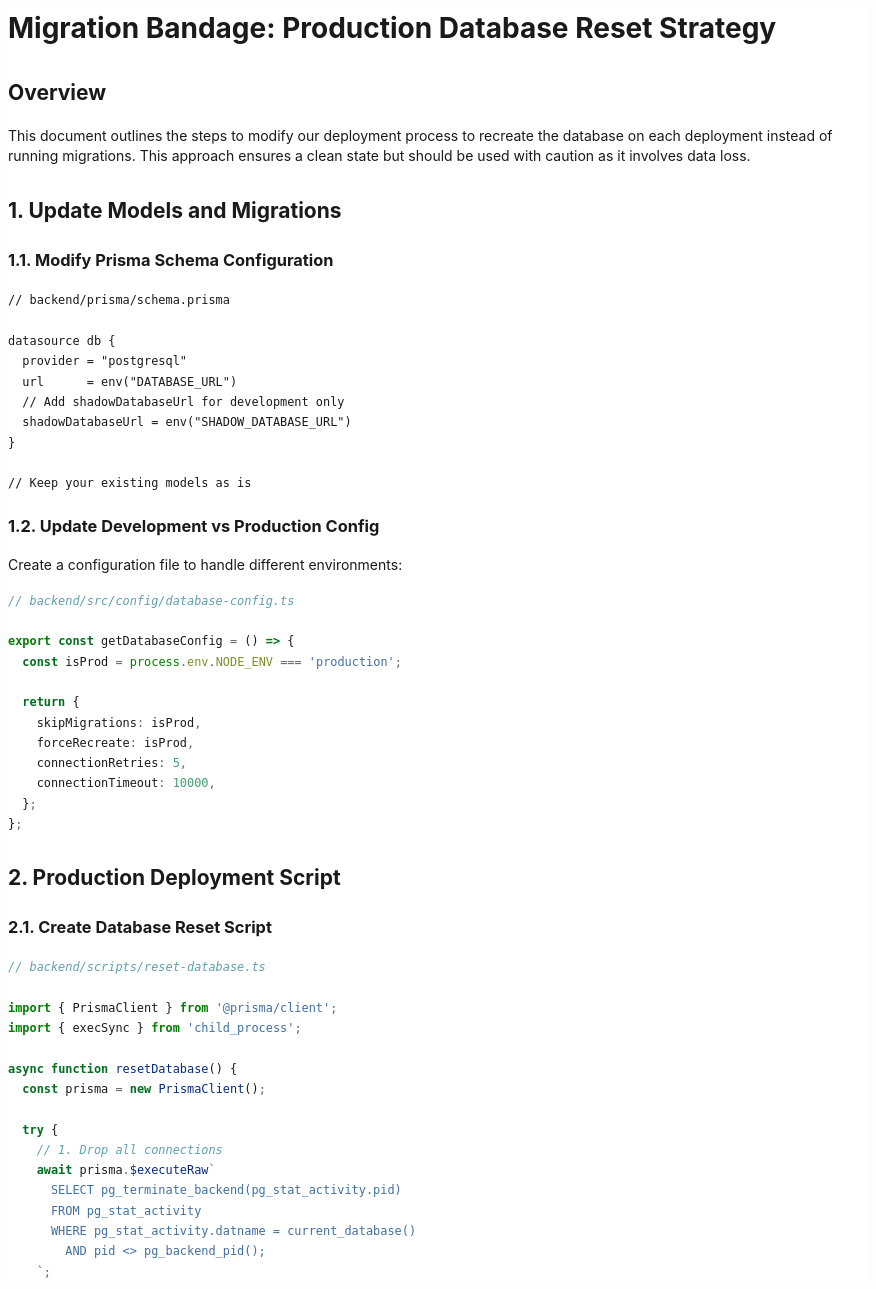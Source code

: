 # Migration Bandage: Production Database Reset Strategy

## Overview
This document outlines the steps to modify our deployment process to recreate the database on each deployment instead of running migrations. This approach ensures a clean state but should be used with caution as it involves data loss.

## 1. Update Models and Migrations

### 1.1. Modify Prisma Schema Configuration
```prisma
// backend/prisma/schema.prisma

datasource db {
  provider = "postgresql"
  url      = env("DATABASE_URL")
  // Add shadowDatabaseUrl for development only
  shadowDatabaseUrl = env("SHADOW_DATABASE_URL")
}

// Keep your existing models as is
```

### 1.2. Update Development vs Production Config
Create a configuration file to handle different environments:

```typescript
// backend/src/config/database-config.ts

export const getDatabaseConfig = () => {
  const isProd = process.env.NODE_ENV === 'production';
  
  return {
    skipMigrations: isProd,
    forceRecreate: isProd,
    connectionRetries: 5,
    connectionTimeout: 10000,
  };
};
```

## 2. Production Deployment Script

### 2.1. Create Database Reset Script
```typescript
// backend/scripts/reset-database.ts

import { PrismaClient } from '@prisma/client';
import { execSync } from 'child_process';

async function resetDatabase() {
  const prisma = new PrismaClient();
  
  try {
    // 1. Drop all connections
    await prisma.$executeRaw`
      SELECT pg_terminate_backend(pg_stat_activity.pid)
      FROM pg_stat_activity
      WHERE pg_stat_activity.datname = current_database()
        AND pid <> pg_backend_pid();
    `;
```